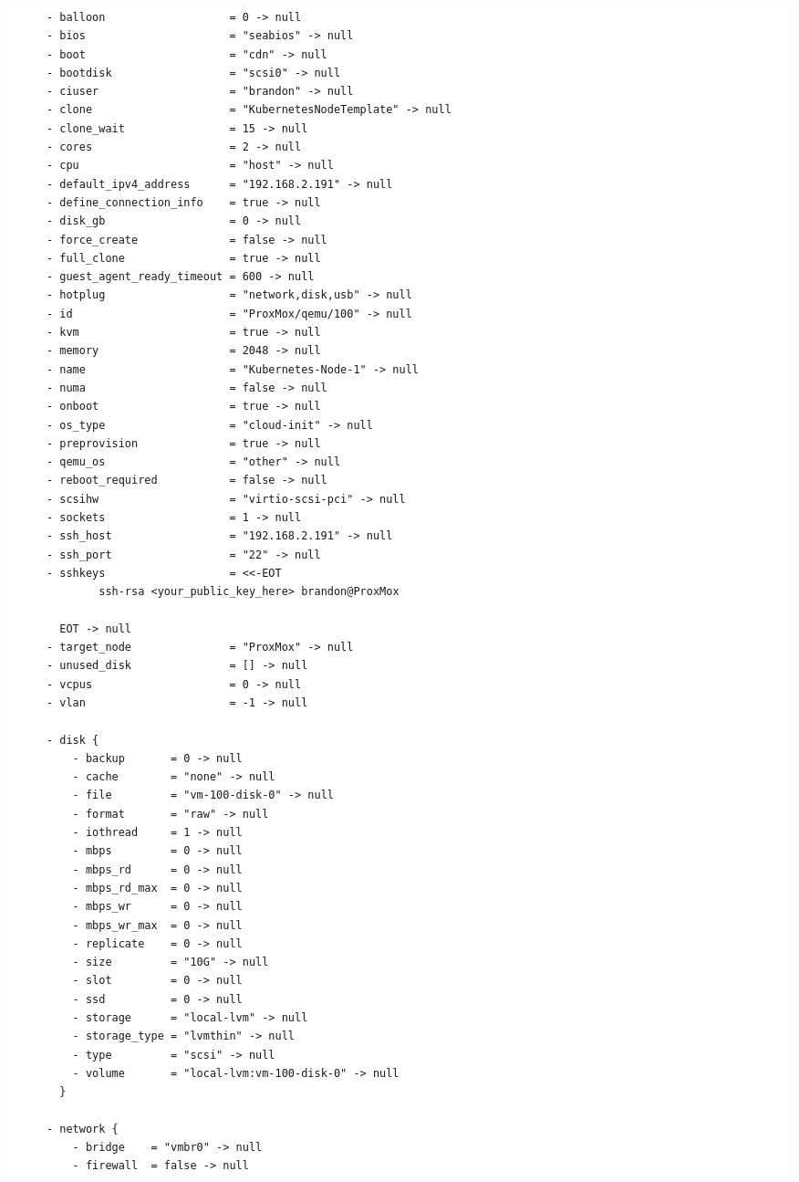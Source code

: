```
      - balloon                   = 0 -> null
      - bios                      = "seabios" -> null
      - boot                      = "cdn" -> null
      - bootdisk                  = "scsi0" -> null
      - ciuser                    = "brandon" -> null
      - clone                     = "KubernetesNodeTemplate" -> null
      - clone_wait                = 15 -> null
      - cores                     = 2 -> null
      - cpu                       = "host" -> null
      - default_ipv4_address      = "192.168.2.191" -> null
      - define_connection_info    = true -> null
      - disk_gb                   = 0 -> null
      - force_create              = false -> null
      - full_clone                = true -> null
      - guest_agent_ready_timeout = 600 -> null
      - hotplug                   = "network,disk,usb" -> null
      - id                        = "ProxMox/qemu/100" -> null
      - kvm                       = true -> null
      - memory                    = 2048 -> null
      - name                      = "Kubernetes-Node-1" -> null
      - numa                      = false -> null
      - onboot                    = true -> null
      - os_type                   = "cloud-init" -> null
      - preprovision              = true -> null
      - qemu_os                   = "other" -> null
      - reboot_required           = false -> null
      - scsihw                    = "virtio-scsi-pci" -> null
      - sockets                   = 1 -> null
      - ssh_host                  = "192.168.2.191" -> null
      - ssh_port                  = "22" -> null
      - sshkeys                   = <<-EOT
              ssh-rsa <your_public_key_here> brandon@ProxMox
            
        EOT -> null
      - target_node               = "ProxMox" -> null
      - unused_disk               = [] -> null
      - vcpus                     = 0 -> null
      - vlan                      = -1 -> null

      - disk {
          - backup       = 0 -> null
          - cache        = "none" -> null
          - file         = "vm-100-disk-0" -> null
          - format       = "raw" -> null
          - iothread     = 1 -> null
          - mbps         = 0 -> null
          - mbps_rd      = 0 -> null
          - mbps_rd_max  = 0 -> null
          - mbps_wr      = 0 -> null
          - mbps_wr_max  = 0 -> null
          - replicate    = 0 -> null
          - size         = "10G" -> null
          - slot         = 0 -> null
          - ssd          = 0 -> null
          - storage      = "local-lvm" -> null
          - storage_type = "lvmthin" -> null
          - type         = "scsi" -> null
          - volume       = "local-lvm:vm-100-disk-0" -> null
        }

      - network {
          - bridge    = "vmbr0" -> null
          - firewall  = false -> null
```